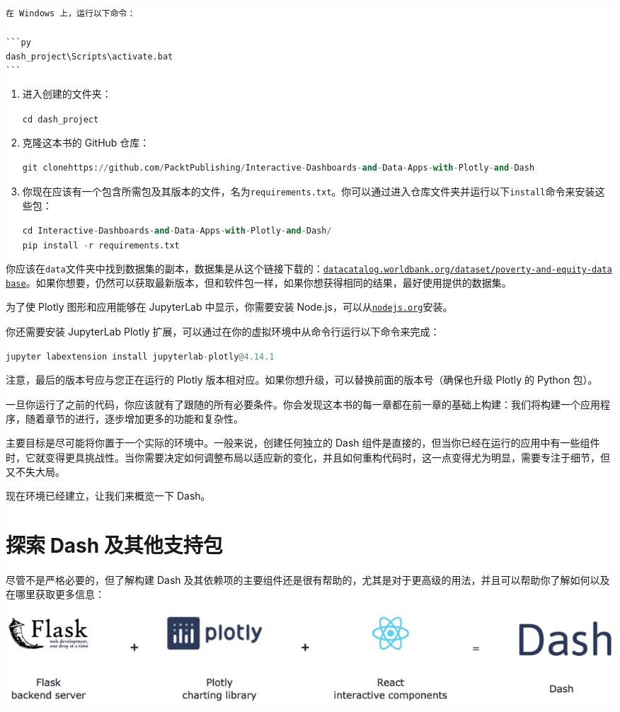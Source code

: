    在 Windows 上，运行以下命令：

    ```py
    dash_project\Scripts\activate.bat
    ```

1.  进入创建的文件夹：

    ```py
    cd dash_project
    ```

1.  克隆这本书的 GitHub 仓库：

    ```py
    git clonehttps://github.com/PacktPublishing/Interactive-Dashboards-and-Data-Apps-with-Plotly-and-Dash 
    ```

1.  你现在应该有一个包含所需包及其版本的文件，名为`requirements.txt`。你可以通过进入仓库文件夹并运行以下`install`命令来安装这些包：

    ```py
    cd Interactive-Dashboards-and-Data-Apps-with-Plotly-and-Dash/
    pip install -r requirements.txt
    ```

你应该在`data`文件夹中找到数据集的副本，数据集是从这个链接下载的：[`datacatalog.worldbank.org/dataset/poverty-and-equity-database`](https://datacatalog.worldbank.org/dataset/poverty-and-equity-database)。如果你想要，仍然可以获取最新版本，但和软件包一样，如果你想获得相同的结果，最好使用提供的数据集。

为了使 Plotly 图形和应用能够在 JupyterLab 中显示，你需要安装 Node.js，可以从[`nodejs.org`](https://nodejs.org)安装。

你还需要安装 JupyterLab Plotly 扩展，可以通过在你的虚拟环境中从命令行运行以下命令来完成：

```py
jupyter labextension install jupyterlab-plotly@4.14.1
```

注意，最后的版本号应与您正在运行的 Plotly 版本相对应。如果你想升级，可以替换前面的版本号（确保也升级 Plotly 的 Python 包）。

一旦你运行了之前的代码，你应该就有了跟随的所有必要条件。你会发现这本书的每一章都在前一章的基础上构建：我们将构建一个应用程序，随着章节的进行，逐步增加更多的功能和复杂性。

主要目标是尽可能将你置于一个实际的环境中。一般来说，创建任何独立的 Dash 组件是直接的，但当你已经在运行的应用中有一些组件时，它就变得更具挑战性。当你需要决定如何调整布局以适应新的变化，并且如何重构代码时，这一点变得尤为明显，需要专注于细节，但又不失大局。

现在环境已经建立，让我们来概览一下 Dash。

# 探索 Dash 及其他支持包

尽管不是严格必要的，但了解构建 Dash 及其依赖项的主要组件还是很有帮助的，尤其是对于更高级的用法，并且可以帮助你了解如何以及在哪里获取更多信息：

![图 1.1 – Dash 的组成](img/B16780_01_001.jpg)
